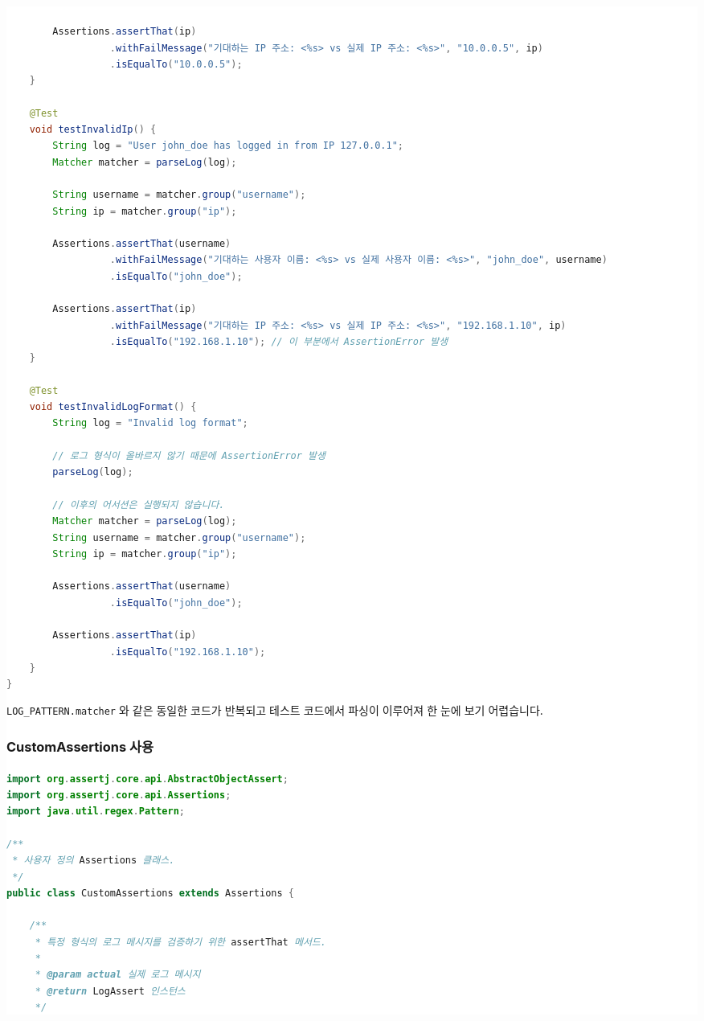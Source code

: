 ```java

        Assertions.assertThat(ip)
                  .withFailMessage("기대하는 IP 주소: <%s> vs 실제 IP 주소: <%s>", "10.0.0.5", ip)
                  .isEqualTo("10.0.0.5");
    }

    @Test
    void testInvalidIp() {
        String log = "User john_doe has logged in from IP 127.0.0.1";
        Matcher matcher = parseLog(log);

        String username = matcher.group("username");
        String ip = matcher.group("ip");

        Assertions.assertThat(username)
                  .withFailMessage("기대하는 사용자 이름: <%s> vs 실제 사용자 이름: <%s>", "john_doe", username)
                  .isEqualTo("john_doe");

        Assertions.assertThat(ip)
                  .withFailMessage("기대하는 IP 주소: <%s> vs 실제 IP 주소: <%s>", "192.168.1.10", ip)
                  .isEqualTo("192.168.1.10"); // 이 부분에서 AssertionError 발생
    }

    @Test
    void testInvalidLogFormat() {
        String log = "Invalid log format";

        // 로그 형식이 올바르지 않기 때문에 AssertionError 발생
        parseLog(log);

        // 이후의 어서션은 실행되지 않습니다.
        Matcher matcher = parseLog(log);
        String username = matcher.group("username");
        String ip = matcher.group("ip");

        Assertions.assertThat(username)
                  .isEqualTo("john_doe");

        Assertions.assertThat(ip)
                  .isEqualTo("192.168.1.10");
    }
}
```

`LOG_PATTERN.matcher` 와 같은 동일한 코드가 반복되고 테스트 코드에서 파싱이 이루어져 한 눈에 보기 어렵습니다.

### CustomAssertions 사용

```java
import org.assertj.core.api.AbstractObjectAssert;
import org.assertj.core.api.Assertions;
import java.util.regex.Pattern;

/**
 * 사용자 정의 Assertions 클래스.
 */
public class CustomAssertions extends Assertions {

    /**
     * 특정 형식의 로그 메시지를 검증하기 위한 assertThat 메서드.
     *
     * @param actual 실제 로그 메시지
     * @return LogAssert 인스턴스
     */
```
